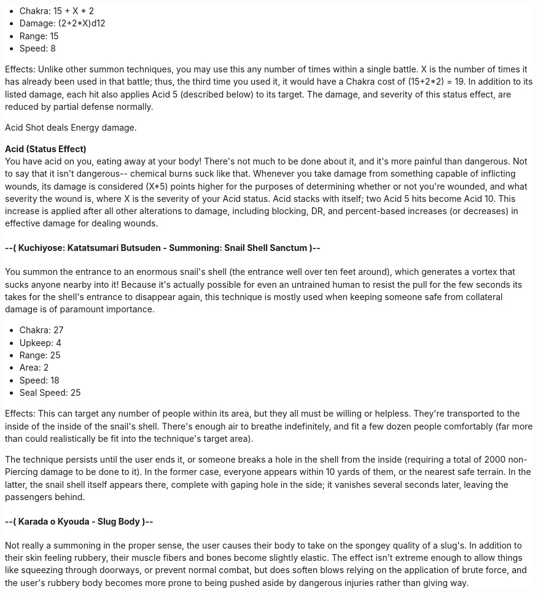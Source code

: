  - Chakra: 15 + X * 2
 - Damage: (2+2*X)d12
 - Range: 15
 - Speed: 8

Effects: Unlike other summon techniques, you may use this any number of times within a single battle. X is the number of times it has already been used in that battle; thus, the third time you used it, it would have a Chakra cost of (15+2*2) = 19. In addition to its listed damage, each hit also applies Acid 5 (described below) to its target. The damage, and severity of this status effect, are reduced by partial defense normally.

Acid Shot deals Energy damage.

**Acid (Status Effect)**  
You have acid on you, eating away at your body! There's not much to be done about it, and it's more painful than dangerous. Not to say that it isn't dangerous-- chemical burns suck like that. Whenever you take damage from something capable of inflicting wounds, its damage is considered (X*5) points higher for the purposes of determining whether or not you're wounded, and what severity the wound is, where X is the severity of your Acid status. Acid stacks with itself; two Acid 5 hits become Acid 10. This increase is applied after all other alterations to damage, including blocking, DR, and percent-based increases (or decreases) in effective damage for dealing wounds.

#### --( Kuchiyose: Katatsumari Butsuden - Summoning: Snail Shell Sanctum )--
You summon the entrance to an enormous snail's shell (the entrance well over ten feet around), which generates a vortex that sucks anyone nearby into it! Because it's actually possible for even an untrained human to resist the pull for the few seconds its takes for the shell's entrance to disappear again, this technique is mostly used when keeping someone safe from collateral damage is of paramount importance.

 - Chakra: 27
 - Upkeep: 4
 - Range: 25
 - Area: 2
 - Speed: 18
 - Seal Speed: 25

Effects: This can target any number of people within its area, but they all must be willing or helpless. They're transported to the inside of the inside of the snail's shell. There's enough air to breathe indefinitely, and fit a few dozen people comfortably (far more than could realistically be fit into the technique's target area).

The technique persists until the user ends it, or someone breaks a hole in the shell from the inside (requiring a total of 2000 non-Piercing damage to be done to it). In the former case, everyone appears within 10 yards of them, or the nearest safe terrain. In the latter, the snail shell itself appears there, complete with gaping hole in the side; it vanishes several seconds later, leaving the passengers behind.

#### --( Karada o Kyouda - Slug Body )--
Not really a summoning in the proper sense, the user causes their body to take on the spongey quality of a slug's. In addition to their skin feeling rubbery, their muscle fibers and bones become slightly elastic. The effect isn't extreme enough to allow things like squeezing through doorways, or prevent normal combat, but does soften blows relying on the application of brute force, and the user's rubbery body becomes more prone to being pushed aside by dangerous injuries rather than giving way.
